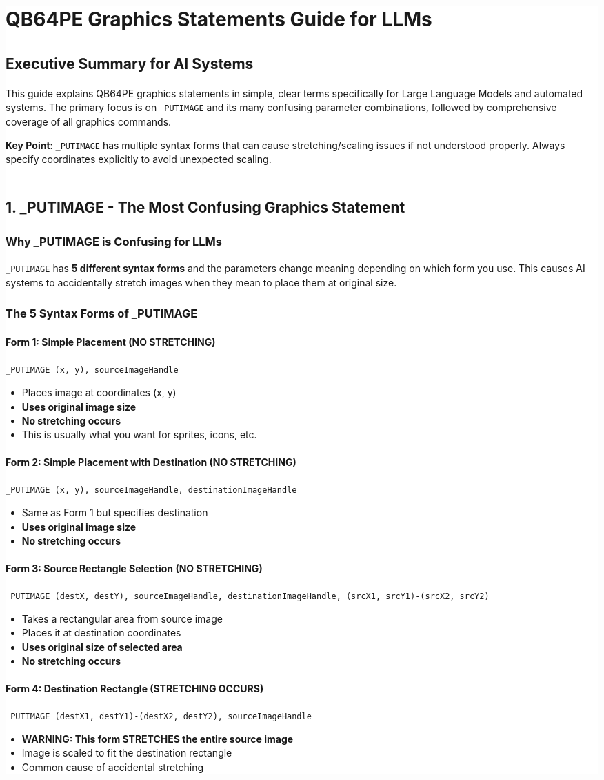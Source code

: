 # QB64PE Graphics Statements Guide for LLMs

## Executive Summary for AI Systems

This guide explains QB64PE graphics statements in simple, clear terms specifically for Large Language Models and automated systems. The primary focus is on `_PUTIMAGE` and its many confusing parameter combinations, followed by comprehensive coverage of all graphics commands.

**Key Point**: `_PUTIMAGE` has multiple syntax forms that can cause stretching/scaling issues if not understood properly. Always specify coordinates explicitly to avoid unexpected scaling.

---

## 1. _PUTIMAGE - The Most Confusing Graphics Statement

### Why _PUTIMAGE is Confusing for LLMs

`_PUTIMAGE` has **5 different syntax forms** and the parameters change meaning depending on which form you use. This causes AI systems to accidentally stretch images when they mean to place them at original size.

### The 5 Syntax Forms of _PUTIMAGE

#### Form 1: Simple Placement (NO STRETCHING)
```basic
_PUTIMAGE (x, y), sourceImageHandle
```
- Places image at coordinates (x, y) 
- **Uses original image size**
- **No stretching occurs**
- This is usually what you want for sprites, icons, etc.

#### Form 2: Simple Placement with Destination (NO STRETCHING)
```basic
_PUTIMAGE (x, y), sourceImageHandle, destinationImageHandle
```
- Same as Form 1 but specifies destination
- **Uses original image size**
- **No stretching occurs**

#### Form 3: Source Rectangle Selection (NO STRETCHING)
```basic
_PUTIMAGE (destX, destY), sourceImageHandle, destinationImageHandle, (srcX1, srcY1)-(srcX2, srcY2)
```
- Takes a rectangular area from source image
- Places it at destination coordinates
- **Uses original size of selected area**
- **No stretching occurs**

#### Form 4: Destination Rectangle (STRETCHING OCCURS)
```basic
_PUTIMAGE (destX1, destY1)-(destX2, destY2), sourceImageHandle
```
- **WARNING: This form STRETCHES the entire source image**
- Image is scaled to fit the destination rectangle
- Common cause of accidental stretching
